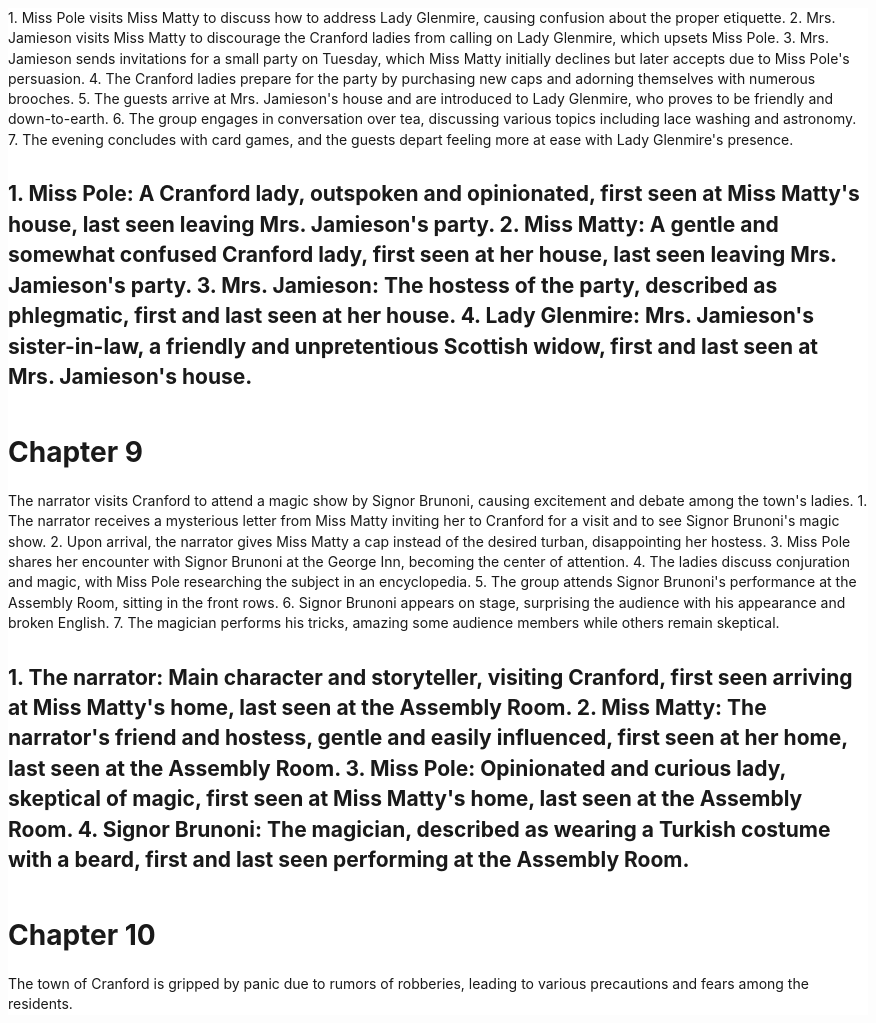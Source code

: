 </synopsis>

<events>
1. Miss Pole visits Miss Matty to discuss how to address Lady Glenmire, causing confusion about the proper etiquette.
2. Mrs. Jamieson visits Miss Matty to discourage the Cranford ladies from calling on Lady Glenmire, which upsets Miss Pole.
3. Mrs. Jamieson sends invitations for a small party on Tuesday, which Miss Matty initially declines but later accepts due to Miss Pole's persuasion.
4. The Cranford ladies prepare for the party by purchasing new caps and adorning themselves with numerous brooches.
5. The guests arrive at Mrs. Jamieson's house and are introduced to Lady Glenmire, who proves to be friendly and down-to-earth.
6. The group engages in conversation over tea, discussing various topics including lace washing and astronomy.
7. The evening concludes with card games, and the guests depart feeling more at ease with Lady Glenmire's presence.
</events>

<characters>1. Miss Pole: A Cranford lady, outspoken and opinionated, first seen at Miss Matty's house, last seen leaving Mrs. Jamieson's party.
2. Miss Matty: A gentle and somewhat confused Cranford lady, first seen at her house, last seen leaving Mrs. Jamieson's party.
3. Mrs. Jamieson: The hostess of the party, described as phlegmatic, first and last seen at her house.
4. Lady Glenmire: Mrs. Jamieson's sister-in-law, a friendly and unpretentious Scottish widow, first and last seen at Mrs. Jamieson's house.</characters>
----------------
# Chapter 9
<synopsis>
The narrator visits Cranford to attend a magic show by Signor Brunoni, causing excitement and debate among the town's ladies.
</synopsis>

<events>
1. The narrator receives a mysterious letter from Miss Matty inviting her to Cranford for a visit and to see Signor Brunoni's magic show.
2. Upon arrival, the narrator gives Miss Matty a cap instead of the desired turban, disappointing her hostess.
3. Miss Pole shares her encounter with Signor Brunoni at the George Inn, becoming the center of attention.
4. The ladies discuss conjuration and magic, with Miss Pole researching the subject in an encyclopedia.
5. The group attends Signor Brunoni's performance at the Assembly Room, sitting in the front rows.
6. Signor Brunoni appears on stage, surprising the audience with his appearance and broken English.
7. The magician performs his tricks, amazing some audience members while others remain skeptical.
</events>

<characters>1. The narrator: Main character and storyteller, visiting Cranford, first seen arriving at Miss Matty's home, last seen at the Assembly Room.
2. Miss Matty: The narrator's friend and hostess, gentle and easily influenced, first seen at her home, last seen at the Assembly Room.
3. Miss Pole: Opinionated and curious lady, skeptical of magic, first seen at Miss Matty's home, last seen at the Assembly Room.
4. Signor Brunoni: The magician, described as wearing a Turkish costume with a beard, first and last seen performing at the Assembly Room.</characters>
----------------
# Chapter 10
<synopsis>
The town of Cranford is gripped by panic due to rumors of robberies, leading to various precautions and fears among the residents.
</synopsis>